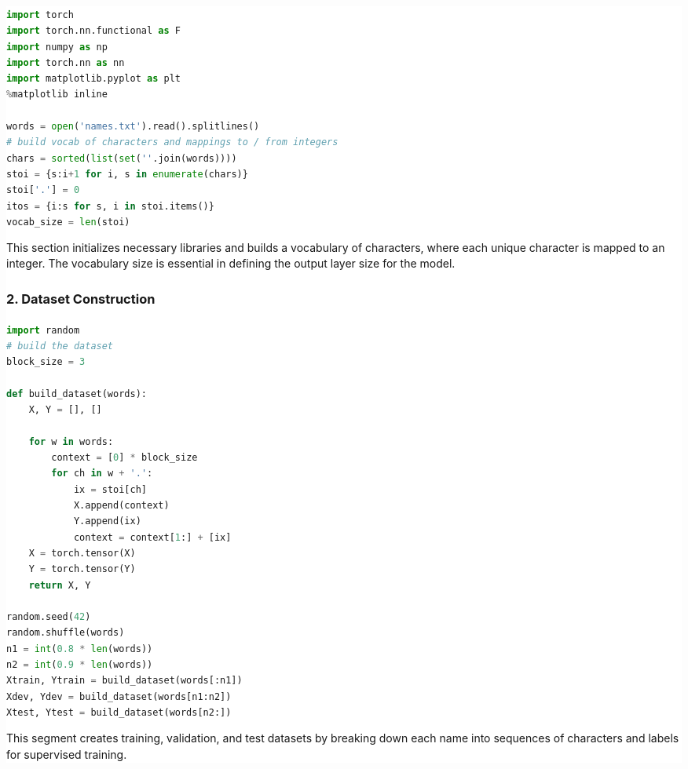 ```python
import torch
import torch.nn.functional as F
import numpy as np
import torch.nn as nn
import matplotlib.pyplot as plt
%matplotlib inline

words = open('names.txt').read().splitlines()
# build vocab of characters and mappings to / from integers
chars = sorted(list(set(''.join(words))))
stoi = {s:i+1 for i, s in enumerate(chars)}
stoi['.'] = 0
itos = {i:s for s, i in stoi.items()}
vocab_size = len(stoi)
```
This section initializes necessary libraries and builds a vocabulary of characters, where each unique character is mapped to an integer. The vocabulary size is essential in defining the output layer size for the model.


### 2. Dataset Construction

```python
import random
# build the dataset
block_size = 3

def build_dataset(words):
    X, Y = [], []

    for w in words:
        context = [0] * block_size
        for ch in w + '.':
            ix = stoi[ch]
            X.append(context)
            Y.append(ix)
            context = context[1:] + [ix]
    X = torch.tensor(X)
    Y = torch.tensor(Y)
    return X, Y

random.seed(42)
random.shuffle(words)
n1 = int(0.8 * len(words))  
n2 = int(0.9 * len(words))
Xtrain, Ytrain = build_dataset(words[:n1])
Xdev, Ydev = build_dataset(words[n1:n2])
Xtest, Ytest = build_dataset(words[n2:])
```
This segment creates training, validation, and test datasets by breaking down each name into sequences of characters and labels for supervised training.
